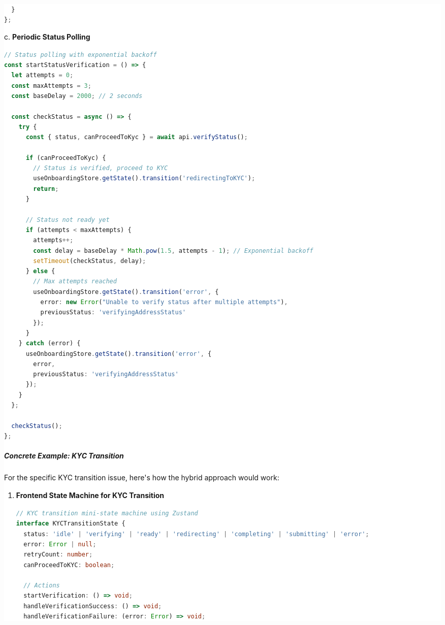    ```typescript
     }
   };
   ```

   c. **Periodic Status Polling**
   ```typescript
   // Status polling with exponential backoff
   const startStatusVerification = () => {
     let attempts = 0;
     const maxAttempts = 3;
     const baseDelay = 2000; // 2 seconds
     
     const checkStatus = async () => {
       try {
         const { status, canProceedToKyc } = await api.verifyStatus();
         
         if (canProceedToKyc) {
           // Status is verified, proceed to KYC
           useOnboardingStore.getState().transition('redirectingToKYC');
           return;
         }
         
         // Status not ready yet
         if (attempts < maxAttempts) {
           attempts++;
           const delay = baseDelay * Math.pow(1.5, attempts - 1); // Exponential backoff
           setTimeout(checkStatus, delay);
         } else {
           // Max attempts reached
           useOnboardingStore.getState().transition('error', {
             error: new Error("Unable to verify status after multiple attempts"),
             previousStatus: 'verifyingAddressStatus'
           });
         }
       } catch (error) {
         useOnboardingStore.getState().transition('error', {
           error,
           previousStatus: 'verifyingAddressStatus'
         });
       }
     };
     
     checkStatus();
   };
   ```

##### Concrete Example: KYC Transition

For the specific KYC transition issue, here's how the hybrid approach would work:

1. **Frontend State Machine for KYC Transition**

   ```typescript
   // KYC transition mini-state machine using Zustand
   interface KYCTransitionState {
     status: 'idle' | 'verifying' | 'ready' | 'redirecting' | 'completing' | 'submitting' | 'error';
     error: Error | null;
     retryCount: number;
     canProceedToKYC: boolean;
     
     // Actions
     startVerification: () => void;
     handleVerificationSuccess: () => void;
     handleVerificationFailure: (error: Error) => void;
   ```